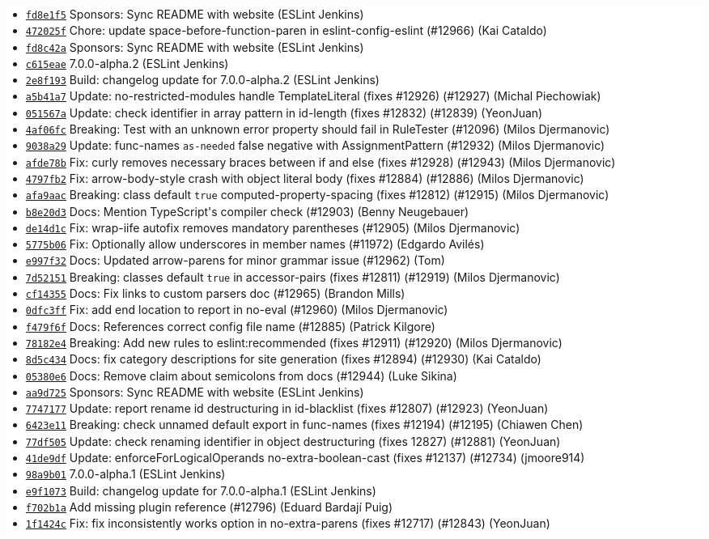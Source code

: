 * [`fd8e1f5`](https://github.com/eslint/eslint/commit/fd8e1f52110cada542a120750236fd1ec8779336) Sponsors: Sync README with website (ESLint Jenkins)
* [`472025f`](https://github.com/eslint/eslint/commit/472025f2814d0360fe8d4cddbcba049982e1cd43) Chore: update space-before-function-paren in eslint-config-eslint (#12966) (Kai Cataldo)
* [`fd8c42a`](https://github.com/eslint/eslint/commit/fd8c42ada52f0ae2488ad96ee8fee675f63134ce) Sponsors: Sync README with website (ESLint Jenkins)
* [`c615eae`](https://github.com/eslint/eslint/commit/c615eae0be3c6c167c6f77ec7a73e7adca0ecef0) 7.0.0-alpha.2 (ESLint Jenkins)
* [`2e8f193`](https://github.com/eslint/eslint/commit/2e8f193ebc970f07ea37d267c8bce02d74c285a8) Build: changelog update for 7.0.0-alpha.2 (ESLint Jenkins)
* [`a5b41a7`](https://github.com/eslint/eslint/commit/a5b41a75b57572e97476b06ad39b768e15b9d844) Update: no-restricted-modules handle TemplateLiteral (fixes #12926) (#12927) (Michal Piechowiak)
* [`051567a`](https://github.com/eslint/eslint/commit/051567adca7ca56d691bcda76f54ed72e3eae367) Update: check identifier in array pattern in id-length (fixes #12832) (#12839) (YeonJuan)
* [`4af06fc`](https://github.com/eslint/eslint/commit/4af06fc49029dac5c9acfd53f01fd9527bfbb4aa) Breaking: Test with an unknown error property should fail in RuleTester (#12096) (Milos Djermanovic)
* [`9038a29`](https://github.com/eslint/eslint/commit/9038a29569548c0563c29dbe9f7dae280ff3addd) Update: func-names `as-needed` false negative with AssignmentPattern (#12932) (Milos Djermanovic)
* [`afde78b`](https://github.com/eslint/eslint/commit/afde78b125747ce5ad9e5f871122a0d370dd0152) Fix: curly removes necessary braces between if and else (fixes #12928) (#12943) (Milos Djermanovic)
* [`4797fb2`](https://github.com/eslint/eslint/commit/4797fb2c29db97bc5cd23b40e5a9235fef1ea06a) Fix: arrow-body-style crash with object literal body (fixes #12884) (#12886) (Milos Djermanovic)
* [`afa9aac`](https://github.com/eslint/eslint/commit/afa9aac6de9444e935a55b46311e5b5a58f86063) Breaking: class default `true` computed-property-spacing (fixes #12812) (#12915) (Milos Djermanovic)
* [`b8e20d3`](https://github.com/eslint/eslint/commit/b8e20d33b7d6645266beef09cd231afaf5054328) Docs: Mention TypeScript's compiler check (#12903) (Benny Neugebauer)
* [`de14d1c`](https://github.com/eslint/eslint/commit/de14d1ce0cf422b4100a686abb906f53fbf905b3) Fix: wrap-iife autofix removes mandatory parentheses (#12905) (Milos Djermanovic)
* [`5775b06`](https://github.com/eslint/eslint/commit/5775b06a74573cbe068bea56b1d2376421f5e831) Fix: Optionally allow underscores in member names (#11972) (Edgardo Avilés)
* [`e997f32`](https://github.com/eslint/eslint/commit/e997f32b936463ac38e8b0034f764c47502e56a8) Docs: Updated arrow-parens for minor grammar issue (#12962) (Tom)
* [`7d52151`](https://github.com/eslint/eslint/commit/7d52151bcd5d5524f240588436a8808162be187f) Breaking: classes default `true` in accessor-pairs (fixes #12811) (#12919) (Milos Djermanovic)
* [`cf14355`](https://github.com/eslint/eslint/commit/cf14355e34a6757e15806f8e493553bd7110fb36) Docs: Fix links to custom parsers doc (#12965) (Brandon Mills)
* [`0dfc3ff`](https://github.com/eslint/eslint/commit/0dfc3ff9fb228e1d9b1df99de50033ce9140ac24) Fix: add end location to report in no-eval (#12960) (Milos Djermanovic)
* [`f479f6f`](https://github.com/eslint/eslint/commit/f479f6fe2eb95156e22bebfccb39a7fc1f19e9c0) Docs: References correct config file name (#12885) (Patrick Kilgore)
* [`78182e4`](https://github.com/eslint/eslint/commit/78182e45e0178d9eac2591944ef4daee21d2cb44) Breaking: Add new rules to eslint:recommended (fixes #12911) (#12920) (Milos Djermanovic)
* [`8d5c434`](https://github.com/eslint/eslint/commit/8d5c434f721142be74c7515aaa935668a15b79b1) Docs: fix category descriptions for site generation (fixes #12894) (#12930) (Kai Cataldo)
* [`05380e6`](https://github.com/eslint/eslint/commit/05380e6e7e19a79d26ea6d6b44a8d5ee7cde51c8) Docs: Remove claim about semicolons from docs (#12944) (Luke Sikina)
* [`aa9d725`](https://github.com/eslint/eslint/commit/aa9d72525054e641231a2960a2e37b3716228056) Sponsors: Sync README with website (ESLint Jenkins)
* [`7747177`](https://github.com/eslint/eslint/commit/7747177f8504961059b7c56bdb70a820bd1114c1) Update: report rename id destructuring in id-blacklist (fixes #12807) (#12923) (YeonJuan)
* [`6423e11`](https://github.com/eslint/eslint/commit/6423e11c0bedd3b4e661ab554316bdeb1fc1ee3c) Breaking: check unnamed default export in func-names (fixes #12194) (#12195) (Chiawen Chen)
* [`77df505`](https://github.com/eslint/eslint/commit/77df505d9a08496a8eaefeca4f885f54a21d5c5e) Update: check renaming identifier in object destructuring (fixes 12827) (#12881) (YeonJuan)
* [`41de9df`](https://github.com/eslint/eslint/commit/41de9df41a30a4300243bfe4ca26f716a787b2fc) Update: enforceForLogicalOperands no-extra-boolean-cast (fixes #12137) (#12734) (jmoore914)
* [`98a9b01`](https://github.com/eslint/eslint/commit/98a9b019e52f344c1a6bc2f704c227f89692afe3) 7.0.0-alpha.1 (ESLint Jenkins)
* [`e9f1073`](https://github.com/eslint/eslint/commit/e9f1073f748f8c22f754d145b1ba193e7ce82215) Build: changelog update for 7.0.0-alpha.1 (ESLint Jenkins)
* [`f702b1a`](https://github.com/eslint/eslint/commit/f702b1a54820d2b4e4993dcded99f551a98b490f) Add missing plugin reference (#12796) (Eduard Bardají Puig)
* [`1f1424c`](https://github.com/eslint/eslint/commit/1f1424cb200e609d58645f6c54739e11469e6265) Fix: fix inconsistently works option in no-extra-parens (fixes #12717) (#12843) (YeonJuan)